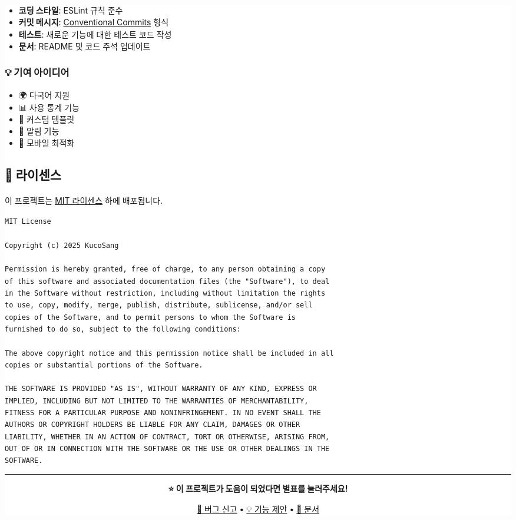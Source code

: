 - **코딩 스타일**: ESLint 규칙 준수
- **커밋 메시지**: [Conventional Commits](https://conventionalcommits.org/) 형식
- **테스트**: 새로운 기능에 대한 테스트 코드 작성
- **문서**: README 및 코드 주석 업데이트

### 💡 기여 아이디어

- 🌍 다국어 지원
- 📊 사용 통계 기능
- 🎨 커스텀 템플릿
- 🔔 알림 기능
- 📱 모바일 최적화

## 📄 라이센스

이 프로젝트는 [MIT 라이센스](LICENSE) 하에 배포됩니다.

```
MIT License

Copyright (c) 2025 KucoSang

Permission is hereby granted, free of charge, to any person obtaining a copy
of this software and associated documentation files (the "Software"), to deal
in the Software without restriction, including without limitation the rights
to use, copy, modify, merge, publish, distribute, sublicense, and/or sell
copies of the Software, and to permit persons to whom the Software is
furnished to do so, subject to the following conditions:

The above copyright notice and this permission notice shall be included in all
copies or substantial portions of the Software.

THE SOFTWARE IS PROVIDED "AS IS", WITHOUT WARRANTY OF ANY KIND, EXPRESS OR
IMPLIED, INCLUDING BUT NOT LIMITED TO THE WARRANTIES OF MERCHANTABILITY,
FITNESS FOR A PARTICULAR PURPOSE AND NONINFRINGEMENT. IN NO EVENT SHALL THE
AUTHORS OR COPYRIGHT HOLDERS BE LIABLE FOR ANY CLAIM, DAMAGES OR OTHER
LIABILITY, WHETHER IN AN ACTION OF CONTRACT, TORT OR OTHERWISE, ARISING FROM,
OUT OF OR IN CONNECTION WITH THE SOFTWARE OR THE USE OR OTHER DEALINGS IN THE
SOFTWARE.
```

---

<div align="center">

**⭐ 이 프로젝트가 도움이 되었다면 별표를 눌러주세요!**

[🐛 버그 신고](https://github.com/yourusername/discord-voice-bot/issues) • [💡 기능 제안](https://github.com/yourusername/discord-voice-bot/issues) • [📖 문서](https://github.com/yourusername/discord-voice-bot/wiki)

</div>
